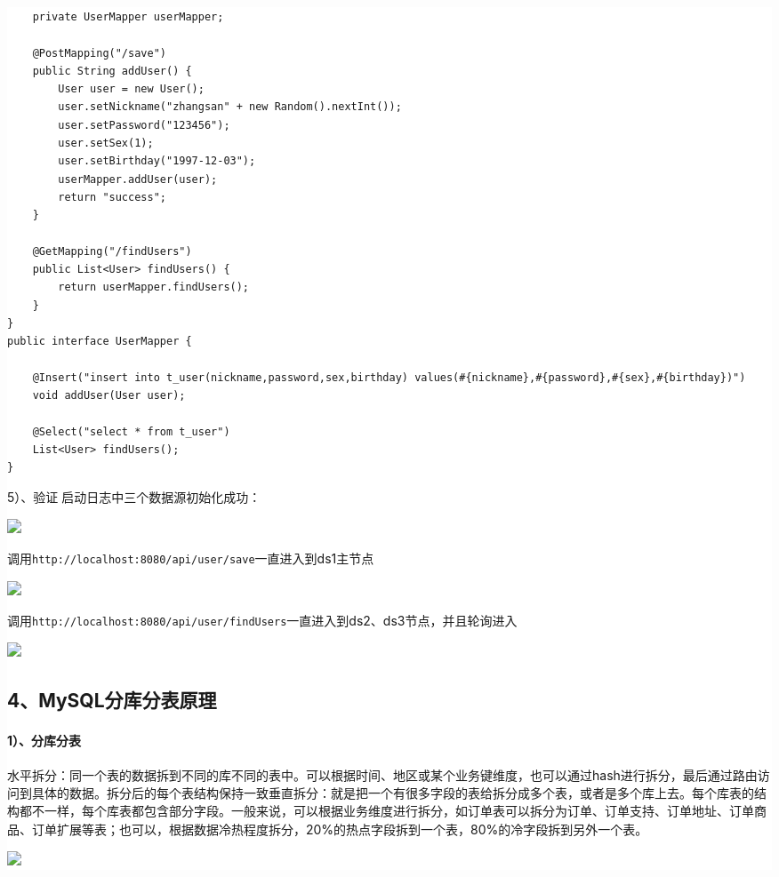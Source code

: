 ```@Data  
    private UserMapper userMapper;  
  
    @PostMapping("/save")  
    public String addUser() {  
        User user = new User();  
        user.setNickname("zhangsan" + new Random().nextInt());  
        user.setPassword("123456");  
        user.setSex(1);  
        user.setBirthday("1997-12-03");  
        userMapper.addUser(user);  
        return "success";  
    }  
  
    @GetMapping("/findUsers")  
    public List<User> findUsers() {  
        return userMapper.findUsers();  
    }  
}  
public interface UserMapper {  
  
    @Insert("insert into t_user(nickname,password,sex,birthday) values(#{nickname},#{password},#{sex},#{birthday})")  
    void addUser(User user);  
  
    @Select("select * from t_user")  
    List<User> findUsers();  
}  
```

5）、验证
启动日志中三个数据源初始化成功：

![](https://mmbiz.qpic.cn/mmbiz_png/TNUwKhV0JpRz0c0nxy9fzzD8icbUDQYa0iaNjeWEp423BZ7yutIUqicJO6dZOa5jicWjEJH1QvJupV2Wicu8CfiajaDQ/640?wx_fmt=png)

调用`http://localhost:8080/api/user/save`一直进入到ds1主节点

![](https://mmbiz.qpic.cn/mmbiz_png/TNUwKhV0JpRz0c0nxy9fzzD8icbUDQYa0wHtyB4cxkzpRUaZgAtMGOYJuKI0icm5WgibvVOyBlWs56LxodiaH5Uppw/640?wx_fmt=png)

调用`http://localhost:8080/api/user/findUsers`一直进入到ds2、ds3节点，并且轮询进入

![](https://mmbiz.qpic.cn/mmbiz_png/TNUwKhV0JpRz0c0nxy9fzzD8icbUDQYa060TPfIXzbR1pZdicH8IN3lQv2corcgDS2CQu9nMpyvBKach8ibR5g6Gg/640?wx_fmt=png)

## **4、MySQL分库分表原理**

#### 1）、分库分表

水平拆分：同一个表的数据拆到不同的库不同的表中。可以根据时间、地区或某个业务键维度，也可以通过hash进行拆分，最后通过路由访问到具体的数据。拆分后的每个表结构保持一致垂直拆分：就是把一个有很多字段的表给拆分成多个表，或者是多个库上去。每个库表的结构都不一样，每个库表都包含部分字段。一般来说，可以根据业务维度进行拆分，如订单表可以拆分为订单、订单支持、订单地址、订单商品、订单扩展等表；也可以，根据数据冷热程度拆分，20\%的热点字段拆到一个表，80\%的冷字段拆到另外一个表。

![](https://mmbiz.qpic.cn/mmbiz_png/TNUwKhV0JpRz0c0nxy9fzzD8icbUDQYa0uTOt3APYrYEA27zCdI3Hicj16hSmgon9ueEYOBd1wAEmFp2Crc2ZTBg/640?wx_fmt=png)
